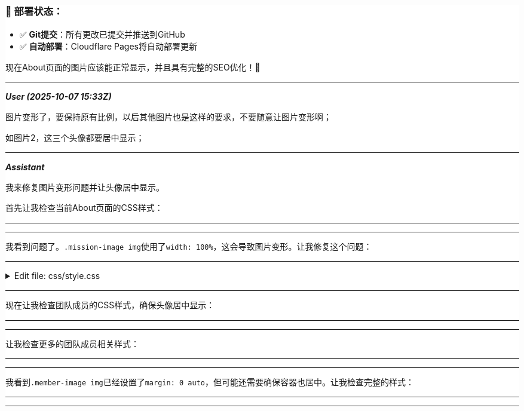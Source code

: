 ### **🚀 部署状态**：
- ✅ **Git提交**：所有更改已提交并推送到GitHub
- ✅ **自动部署**：Cloudflare Pages将自动部署更新

现在About页面的图片应该能正常显示，并且具有完整的SEO优化！🎯

---

_**User (2025-10-07 15:33Z)**_

图片变形了，要保持原有比例，以后其他图片也是这样的要求，不要随意让图片变形啊；

如图片2，这三个头像都要居中显示；


---

_**Assistant**_

我来修复图片变形问题并让头像居中显示。

首先让我检查当前About页面的CSS样式：


---



---

我看到问题了。`.mission-image img`使用了`width: 100%`，这会导致图片变形。让我修复这个问题：


---

<details><summary>Edit file: css/style.css</summary></details>

---

现在让我检查团队成员的CSS样式，确保头像居中显示：


---



---

让我检查更多的团队成员相关样式：


---



---

我看到`.member-image img`已经设置了`margin: 0 auto`，但可能还需要确保容器也居中。让我检查完整的样式：


---



---
